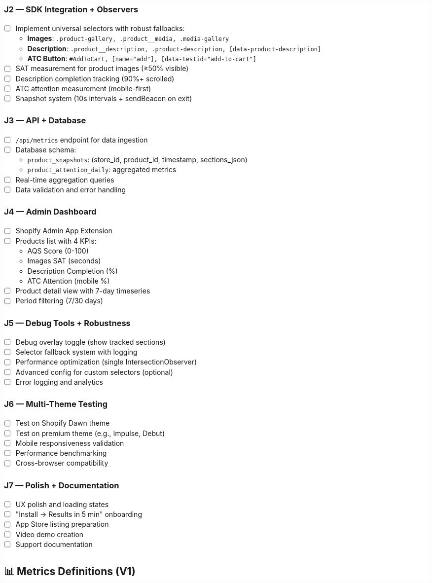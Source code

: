 ### J2 — SDK Integration + Observers
- [ ] Implement universal selectors with robust fallbacks:
  - **Images**: `.product-gallery, .product__media, .media-gallery`
  - **Description**: `.product__description, .product-description, [data-product-description]`
  - **ATC Button**: `#AddToCart, [name="add"], [data-testid="add-to-cart"]`
- [ ] SAT measurement for product images (≥50% visible)
- [ ] Description completion tracking (90%+ scrolled)
- [ ] ATC attention measurement (mobile-first)
- [ ] Snapshot system (10s intervals + sendBeacon on exit)

### J3 — API + Database
- [ ] `/api/metrics` endpoint for data ingestion
- [ ] Database schema:
  - `product_snapshots`: (store_id, product_id, timestamp, sections_json)
  - `product_attention_daily`: aggregated metrics
- [ ] Real-time aggregation queries
- [ ] Data validation and error handling

### J4 — Admin Dashboard
- [ ] Shopify Admin App Extension
- [ ] Products list with 4 KPIs:
  - AQS Score (0-100)
  - Images SAT (seconds)
  - Description Completion (%)
  - ATC Attention (mobile %)
- [ ] Product detail view with 7-day timeseries
- [ ] Period filtering (7/30 days)

### J5 — Debug Tools + Robustness
- [ ] Debug overlay toggle (show tracked sections)
- [ ] Selector fallback system with logging
- [ ] Performance optimization (single IntersectionObserver)
- [ ] Advanced config for custom selectors (optional)
- [ ] Error logging and analytics

### J6 — Multi-Theme Testing
- [ ] Test on Shopify Dawn theme
- [ ] Test on premium theme (e.g., Impulse, Debut)
- [ ] Mobile responsiveness validation
- [ ] Performance benchmarking
- [ ] Cross-browser compatibility

### J7 — Polish + Documentation
- [ ] UX polish and loading states
- [ ] "Install → Results in 5 min" onboarding
- [ ] App Store listing preparation
- [ ] Video demo creation
- [ ] Support documentation

## 📊 Metrics Definitions (V1)
